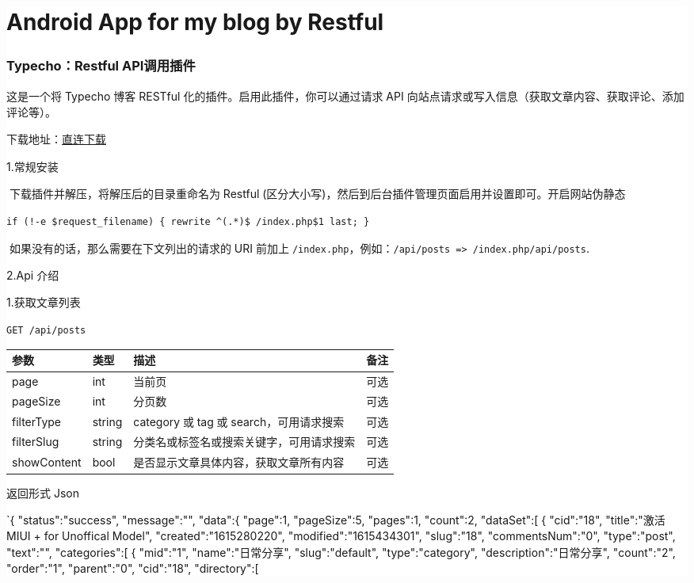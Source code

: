 # Android App for my blog by Restful

### Typecho：Restful API调用插件

这是一个将 Typecho 博客 RESTful 化的插件。启用此插件，你可以通过请求 API 向站点请求或写入信息（获取文章内容、获取评论、添加评论等）。

下载地址：[直连下载](https://we-chat.cn/Restful.rar)

1.常规安装

​	下载插件并解压，将解压后的目录重命名为 Restful (区分大小写)，然后到后台插件管理页面启用并设置即可。开启网站伪静态

`if (!-e $request_filename) {
        rewrite ^(.*)$ /index.php$1 last;
    }`

​	如果没有的话，那么需要在下文列出的请求的 URI 前加上 `/index.php`，例如：`/api/posts => /index.php/api/posts`.

2.Api 介绍

1.获取文章列表

`GET /api/posts`

| 参数        | 类型   | 描述                                     | 备注 |
| :---------- | :----- | :--------------------------------------- | :--- |
| page        | int    | 当前页                                   | 可选 |
| pageSize    | int    | 分页数                                   | 可选 |
| filterType  | string | category 或 tag 或 search，可用请求搜索  | 可选 |
| filterSlug  | string | 分类名或标签名或搜索关键字，可用请求搜索 | 可选 |
| showContent | bool   | 是否显示文章具体内容，获取文章所有内容   | 可选 |

返回形式 Json

`{
  "status":"success",
  "message":"",
  "data":{
    "page":1,
    "pageSize":5,
    "pages":1,
    "count":2,
    "dataSet":[
      {
        "cid":"18",
        "title":"激活MIUI + for Unoffical Model",
        "created":"1615280220",
        "modified":"1615434301",
        "slug":"18",
        "commentsNum":"0",
        "type":"post",
        "text":"",
        "categories":[
          {
            "mid":"1",
            "name":"日常分享",
            "slug":"default",
            "type":"category",
            "description":"日常分享",
            "count":"2",
            "order":"1",
            "parent":"0",
            "cid":"18",
            "directory":[